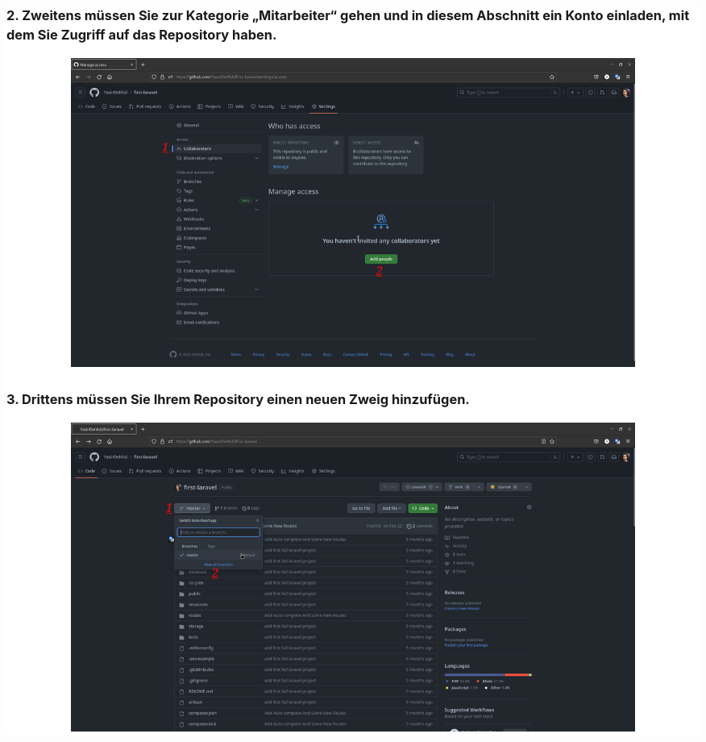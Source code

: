 ### 2. Zweitens müssen Sie zur Kategorie „Mitarbeiter“ gehen und in diesem Abschnitt ein Konto einladen, mit dem Sie Zugriff auf das Repository haben.

<div align="center">
<img width="700" src="../img/yolo/yolo-step2.png" alt="yolo-step2.png">
</div>

### 3. Drittens müssen Sie Ihrem Repository einen neuen Zweig hinzufügen.

<div align="center">
<img width="700" src="../img/yolo/yolo-step3.png" alt="yolo-step3.png">
</div>
